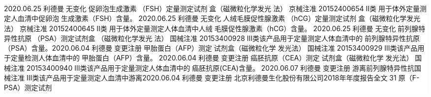 2020.06.25
利德曼
无变化
促卵泡生成激素
（FSH）定量测定试剂
盒（磁微粒化学发光
法）
京械注准
20152400654
II类
用于体外定量测定人血清中促卵泡
生成激素（FSH）含量。
2020.06.25
利德曼
无变化
人绒毛膜促性腺激素
（hCG）定量测定试剂
盒（磁微粒化学发光
法）
京械注准
20152400645
II类
用于体外定量测定人体血清中人绒
毛膜促性腺激素（hCG）含量。
2020.06.25
利德曼
无变化
前列腺特异性抗原
（PSA）测定试剂盒
（磁微粒化学发光
法）
国械注准
20153400928
III类该产品用于定量测定人体血清中的
前列腺特异性抗原（PSA）含量。2020.06.04
利德曼
变更注册
甲胎蛋白（AFP）测定
试剂盒（磁微粒化学
发光法）
国械注准
20153400929
III类该产品用于定量检测人体血清中的
甲胎蛋白（AFP）含量。
2020.06.04
利德曼
变更注册
癌胚抗原（CEA）测定
试剂盒（磁微粒化学
发光法）
国械注准
20153400940
III类该产品用于定量测定人体血清中的
癌胚抗原(CEA)含量。
2020.06.07
利德曼
变更注册
游离前列腺特异性抗国械注准
III类该产品用于定量测定人血清中游离2020.06.04
利德曼
变更注册
北京利德曼生化股份有限公司2018年年度报告全文
31
原（F-PSA）测定试剂